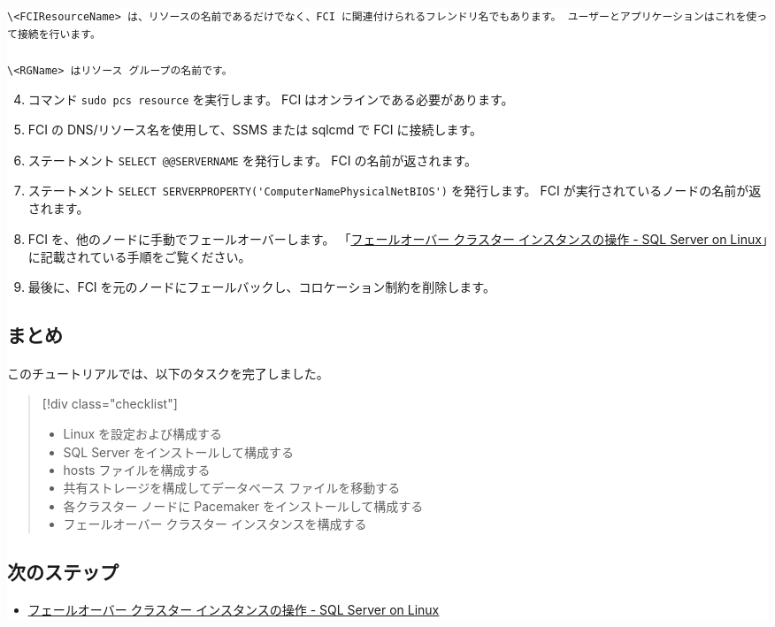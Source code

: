     \<FCIResourceName> は、リソースの名前であるだけでなく、FCI に関連付けられるフレンドリ名でもあります。 ユーザーとアプリケーションはこれを使って接続を行います。 

    \<RGName> はリソース グループの名前です。
 
4.  コマンド `sudo pcs resource` を実行します。 FCI はオンラインである必要があります。
 
5.  FCI の DNS/リソース名を使用して、SSMS または sqlcmd で FCI に接続します。

6.  ステートメント `SELECT @@SERVERNAME` を発行します。 FCI の名前が返されます。

7.  ステートメント `SELECT SERVERPROPERTY('ComputerNamePhysicalNetBIOS')` を発行します。 FCI が実行されているノードの名前が返されます。

8.  FCI を、他のノードに手動でフェールオーバーします。 「[フェールオーバー クラスター インスタンスの操作 - SQL Server on Linux](sql-server-linux-shared-disk-cluster-operate.md)」に記載されている手順をご覧ください。

9.  最後に、FCI を元のノードにフェールバックし、コロケーション制約を削除します。


## <a name="summary"></a>まとめ

このチュートリアルでは、以下のタスクを完了しました。

> [!div class="checklist"]
> * Linux を設定および構成する
> * SQL Server をインストールして構成する
> * hosts ファイルを構成する
> * 共有ストレージを構成してデータベース ファイルを移動する
> * 各クラスター ノードに Pacemaker をインストールして構成する
> * フェールオーバー クラスター インスタンスを構成する

## <a name="next-steps"></a>次のステップ

- [フェールオーバー クラスター インスタンスの操作 - SQL Server on Linux](sql-server-linux-shared-disk-cluster-operate.md)


